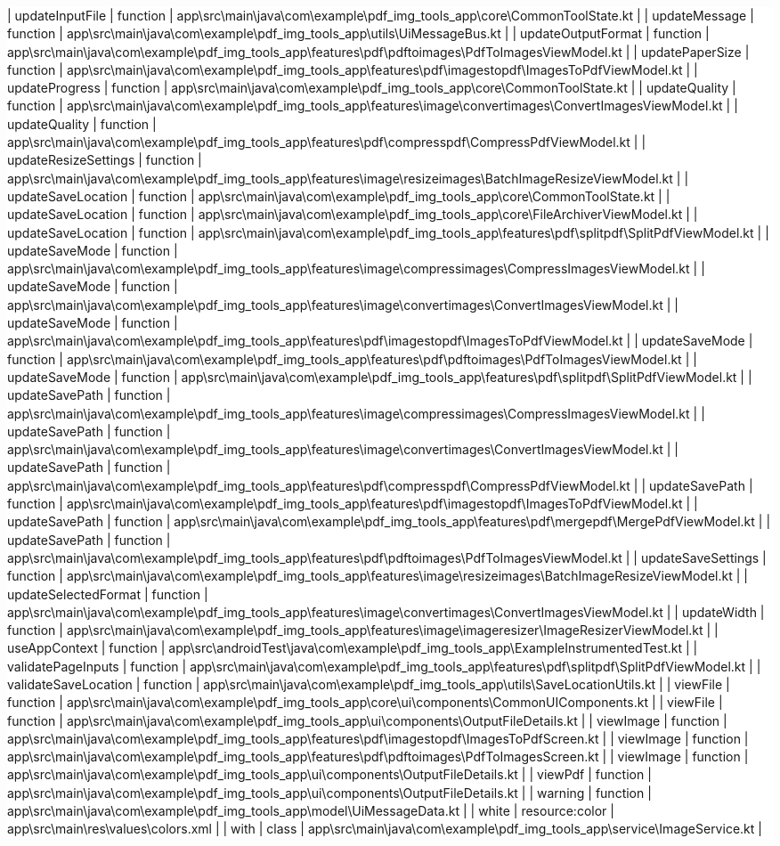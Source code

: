 | updateInputFile  | function       | app\src\main\java\com\example\pdf_img_tools_app\core\CommonToolState.kt |
| updateMessage    | function       | app\src\main\java\com\example\pdf_img_tools_app\utils\UiMessageBus.kt |
| updateOutputFormat | function       | app\src\main\java\com\example\pdf_img_tools_app\features\pdf\pdftoimages\PdfToImagesViewModel.kt |
| updatePaperSize  | function       | app\src\main\java\com\example\pdf_img_tools_app\features\pdf\imagestopdf\ImagesToPdfViewModel.kt |
| updateProgress   | function       | app\src\main\java\com\example\pdf_img_tools_app\core\CommonToolState.kt |
| updateQuality    | function       | app\src\main\java\com\example\pdf_img_tools_app\features\image\convertimages\ConvertImagesViewModel.kt |
| updateQuality    | function       | app\src\main\java\com\example\pdf_img_tools_app\features\pdf\compresspdf\CompressPdfViewModel.kt |
| updateResizeSettings | function       | app\src\main\java\com\example\pdf_img_tools_app\features\image\resizeimages\BatchImageResizeViewModel.kt |
| updateSaveLocation | function       | app\src\main\java\com\example\pdf_img_tools_app\core\CommonToolState.kt |
| updateSaveLocation | function       | app\src\main\java\com\example\pdf_img_tools_app\core\FileArchiverViewModel.kt |
| updateSaveLocation | function       | app\src\main\java\com\example\pdf_img_tools_app\features\pdf\splitpdf\SplitPdfViewModel.kt |
| updateSaveMode   | function       | app\src\main\java\com\example\pdf_img_tools_app\features\image\compressimages\CompressImagesViewModel.kt |
| updateSaveMode   | function       | app\src\main\java\com\example\pdf_img_tools_app\features\image\convertimages\ConvertImagesViewModel.kt |
| updateSaveMode   | function       | app\src\main\java\com\example\pdf_img_tools_app\features\pdf\imagestopdf\ImagesToPdfViewModel.kt |
| updateSaveMode   | function       | app\src\main\java\com\example\pdf_img_tools_app\features\pdf\pdftoimages\PdfToImagesViewModel.kt |
| updateSaveMode   | function       | app\src\main\java\com\example\pdf_img_tools_app\features\pdf\splitpdf\SplitPdfViewModel.kt |
| updateSavePath   | function       | app\src\main\java\com\example\pdf_img_tools_app\features\image\compressimages\CompressImagesViewModel.kt |
| updateSavePath   | function       | app\src\main\java\com\example\pdf_img_tools_app\features\image\convertimages\ConvertImagesViewModel.kt |
| updateSavePath   | function       | app\src\main\java\com\example\pdf_img_tools_app\features\pdf\compresspdf\CompressPdfViewModel.kt |
| updateSavePath   | function       | app\src\main\java\com\example\pdf_img_tools_app\features\pdf\imagestopdf\ImagesToPdfViewModel.kt |
| updateSavePath   | function       | app\src\main\java\com\example\pdf_img_tools_app\features\pdf\mergepdf\MergePdfViewModel.kt |
| updateSavePath   | function       | app\src\main\java\com\example\pdf_img_tools_app\features\pdf\pdftoimages\PdfToImagesViewModel.kt |
| updateSaveSettings | function       | app\src\main\java\com\example\pdf_img_tools_app\features\image\resizeimages\BatchImageResizeViewModel.kt |
| updateSelectedFormat | function       | app\src\main\java\com\example\pdf_img_tools_app\features\image\convertimages\ConvertImagesViewModel.kt |
| updateWidth      | function       | app\src\main\java\com\example\pdf_img_tools_app\features\image\imageresizer\ImageResizerViewModel.kt |
| useAppContext    | function       | app\src\androidTest\java\com\example\pdf_img_tools_app\ExampleInstrumentedTest.kt |
| validatePageInputs | function       | app\src\main\java\com\example\pdf_img_tools_app\features\pdf\splitpdf\SplitPdfViewModel.kt |
| validateSaveLocation | function       | app\src\main\java\com\example\pdf_img_tools_app\utils\SaveLocationUtils.kt |
| viewFile         | function       | app\src\main\java\com\example\pdf_img_tools_app\core\ui\components\CommonUIComponents.kt |
| viewFile         | function       | app\src\main\java\com\example\pdf_img_tools_app\ui\components\OutputFileDetails.kt |
| viewImage        | function       | app\src\main\java\com\example\pdf_img_tools_app\features\pdf\imagestopdf\ImagesToPdfScreen.kt |
| viewImage        | function       | app\src\main\java\com\example\pdf_img_tools_app\features\pdf\pdftoimages\PdfToImagesScreen.kt |
| viewImage        | function       | app\src\main\java\com\example\pdf_img_tools_app\ui\components\OutputFileDetails.kt |
| viewPdf          | function       | app\src\main\java\com\example\pdf_img_tools_app\ui\components\OutputFileDetails.kt |
| warning          | function       | app\src\main\java\com\example\pdf_img_tools_app\model\UiMessageData.kt |
| white            | resource:color | app\src\main\res\values\colors.xml |
| with             | class          | app\src\main\java\com\example\pdf_img_tools_app\service\ImageService.kt |
